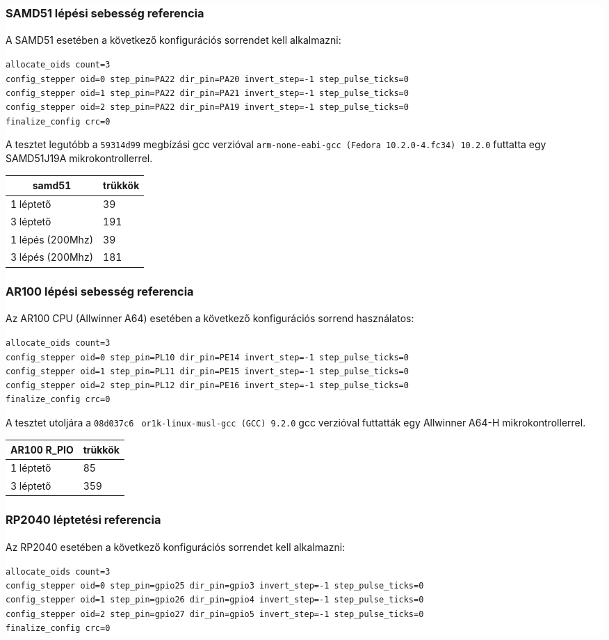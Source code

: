 ### SAMD51 lépési sebesség referencia

A SAMD51 esetében a következő konfigurációs sorrendet kell alkalmazni:

```
allocate_oids count=3
config_stepper oid=0 step_pin=PA22 dir_pin=PA20 invert_step=-1 step_pulse_ticks=0
config_stepper oid=1 step_pin=PA22 dir_pin=PA21 invert_step=-1 step_pulse_ticks=0
config_stepper oid=2 step_pin=PA22 dir_pin=PA19 invert_step=-1 step_pulse_ticks=0
finalize_config crc=0
```

A tesztet legutóbb a `59314d99` megbízási gcc verzióval `arm-none-eabi-gcc (Fedora 10.2.0-4.fc34) 10.2.0` futtatta egy SAMD51J19A mikrokontrollerrel.

| samd51 | trükkök |
| --- | --- |
| 1 léptető | 39 |
| 3 léptető | 191 |
| 1 lépés (200Mhz) | 39 |
| 3 lépés (200Mhz) | 181 |

### AR100 lépési sebesség referencia

Az AR100 CPU (Allwinner A64) esetében a következő konfigurációs sorrend használatos:

```
allocate_oids count=3
config_stepper oid=0 step_pin=PL10 dir_pin=PE14 invert_step=-1 step_pulse_ticks=0
config_stepper oid=1 step_pin=PL11 dir_pin=PE15 invert_step=-1 step_pulse_ticks=0
config_stepper oid=2 step_pin=PL12 dir_pin=PE16 invert_step=-1 step_pulse_ticks=0
finalize_config crc=0
```

A tesztet utoljára a `08d037c6` ` or1k-linux-musl-gcc (GCC) 9.2.0` gcc verzióval futtatták egy Allwinner A64-H mikrokontrollerrel.

| AR100 R_PIO | trükkök |
| --- | --- |
| 1 léptető | 85 |
| 3 léptető | 359 |

### RP2040 léptetési referencia

Az RP2040 esetében a következő konfigurációs sorrendet kell alkalmazni:

```
allocate_oids count=3
config_stepper oid=0 step_pin=gpio25 dir_pin=gpio3 invert_step=-1 step_pulse_ticks=0
config_stepper oid=1 step_pin=gpio26 dir_pin=gpio4 invert_step=-1 step_pulse_ticks=0
config_stepper oid=2 step_pin=gpio27 dir_pin=gpio5 invert_step=-1 step_pulse_ticks=0
finalize_config crc=0
```
